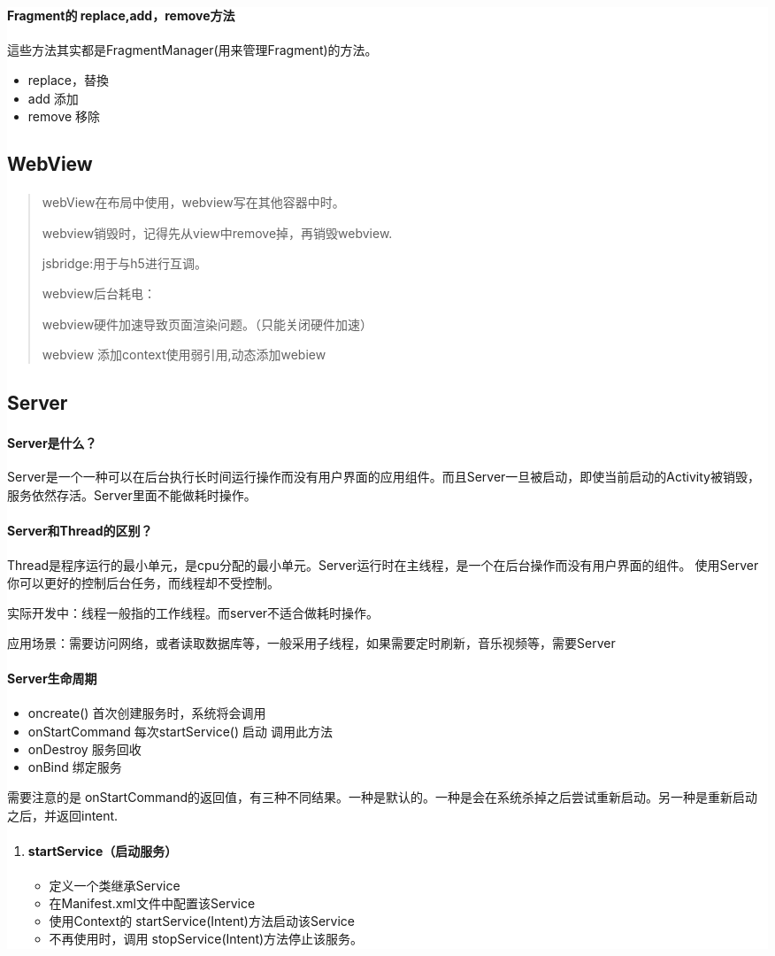 

#### Fragment的 replace,add，remove方法

這些方法其实都是FragmentManager(用来管理Fragment)的方法。

- replace，替換
- add 添加
- remove 移除



## WebView

> webView在布局中使用，webview写在其他容器中时。
>
> webview销毁时，记得先从view中remove掉，再销毁webview.
>
> jsbridge:用于与h5进行互调。
>
> webview后台耗电：
>
> webview硬件加速导致页面渲染问题。（只能关闭硬件加速）
>
> webview 添加context使用弱引用,动态添加webiew 



## Server

#### Server是什么？

Server是一个一种可以在后台执行长时间运行操作而没有用户界面的应用组件。而且Server一旦被启动，即使当前启动的Activity被销毁，服务依然存活。Server里面不能做耗时操作。



#### Server和Thread的区别？

Thread是程序运行的最小单元，是cpu分配的最小单元。Server运行时在主线程，是一个在后台操作而没有用户界面的组件。 使用Server你可以更好的控制后台任务，而线程却不受控制。

实际开发中：线程一般指的工作线程。而server不适合做耗时操作。

应用场景：需要访问网络，或者读取数据库等，一般采用子线程，如果需要定时刷新，音乐视频等，需要Server



#### Server生命周期

- oncreate()   首次创建服务时，系统将会调用
- onStartCommand  每次startService() 启动 调用此方法
- onDestroy  服务回收
- onBind 绑定服务

需要注意的是 onStartCommand的返回值，有三种不同结果。一种是默认的。一种是会在系统杀掉之后尝试重新启动。另一种是重新启动之后，并返回intent.



1. #### startService（启动服务）

   - 定义一个类继承Service
   - 在Manifest.xml文件中配置该Service
   - 使用Context的 startService(Intent)方法启动该Service
   - 不再使用时，调用 stopService(Intent)方法停止该服务。
